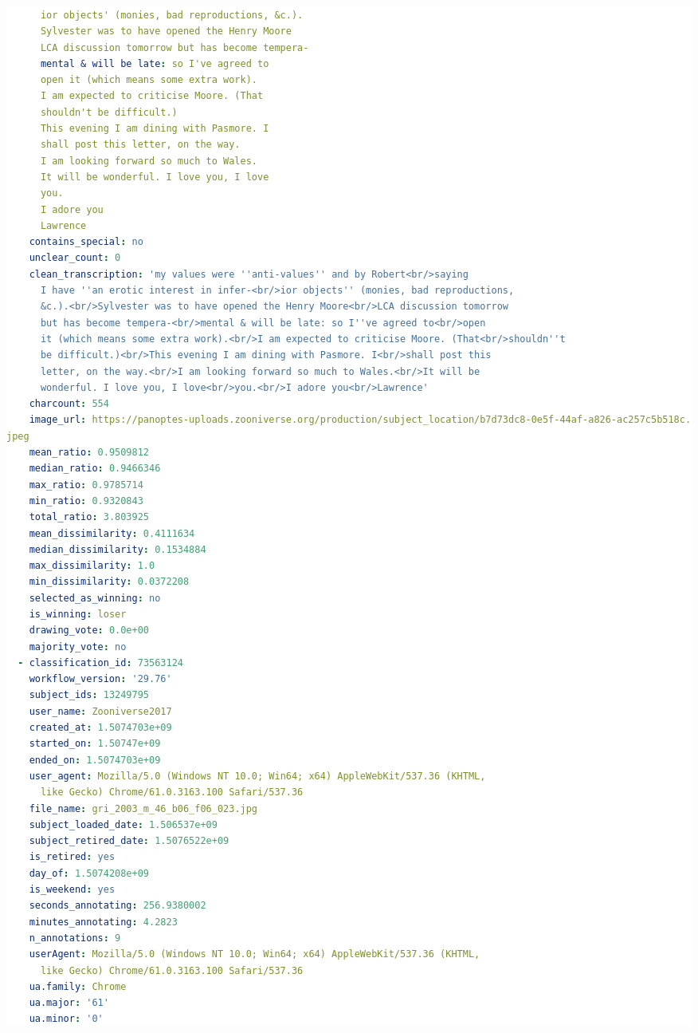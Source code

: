 ```yaml
      ior objects' (monies, bad reproductions, &c.).
      Sylvester was to have opened the Henry Moore
      LCA discussion tomorrow but has become tempera-
      mental & will be late: so I've agreed to
      open it (which means some extra work).
      I am expected to criticise Moore. (That
      shouldn't be difficult.)
      This evening I am dining with Pasmore. I
      shall post this letter, on the way.
      I am looking forward so much to Wales.
      It will be wonderful. I love you, I love
      you.
      I adore you
      Lawrence
    contains_special: no
    unclear_count: 0
    clean_transcription: 'my values were ''anti-values'' and by Robert<br/>saying
      I have ''an erotic interest in infer-<br/>ior objects'' (monies, bad reproductions,
      &c.).<br/>Sylvester was to have opened the Henry Moore<br/>LCA discussion tomorrow
      but has become tempera-<br/>mental & will be late: so I''ve agreed to<br/>open
      it (which means some extra work).<br/>I am expected to criticise Moore. (That<br/>shouldn''t
      be difficult.)<br/>This evening I am dining with Pasmore. I<br/>shall post this
      letter, on the way.<br/>I am looking forward so much to Wales.<br/>It will be
      wonderful. I love you, I love<br/>you.<br/>I adore you<br/>Lawrence'
    charcount: 554
    image_url: https://panoptes-uploads.zooniverse.org/production/subject_location/b7d73dc8-0e5f-44af-a826-ac257c5b518c.jpeg
    mean_ratio: 0.9509812
    median_ratio: 0.9466346
    max_ratio: 0.9785714
    min_ratio: 0.9320843
    total_ratio: 3.803925
    mean_dissimilarity: 0.4111634
    median_dissimilarity: 0.1534884
    max_dissimilarity: 1.0
    min_dissimilarity: 0.0372208
    selected_as_winning: no
    is_winning: loser
    drawing_vote: 0.0e+00
    majority_vote: no
  - classification_id: 73563124
    workflow_version: '29.76'
    subject_ids: 13249795
    user_name: Zooniverse2017
    created_at: 1.5074703e+09
    started_on: 1.50747e+09
    ended_on: 1.5074703e+09
    user_agent: Mozilla/5.0 (Windows NT 10.0; Win64; x64) AppleWebKit/537.36 (KHTML,
      like Gecko) Chrome/61.0.3163.100 Safari/537.36
    file_name: gri_2003_m_46_b06_f06_023.jpg
    subject_loaded_date: 1.506537e+09
    subject_retired_date: 1.5076522e+09
    is_retired: yes
    day_of: 1.5074208e+09
    is_weekend: yes
    seconds_annotating: 256.9380002
    minutes_annotating: 4.2823
    n_annotations: 9
    userAgent: Mozilla/5.0 (Windows NT 10.0; Win64; x64) AppleWebKit/537.36 (KHTML,
      like Gecko) Chrome/61.0.3163.100 Safari/537.36
    ua.family: Chrome
    ua.major: '61'
    ua.minor: '0'
```